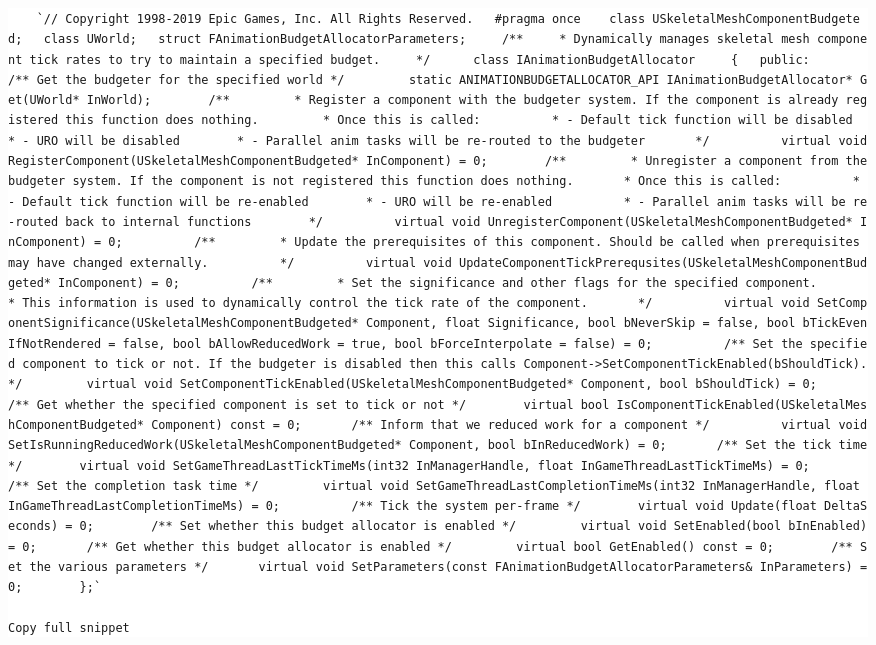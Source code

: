 ```
	`// Copyright 1998-2019 Epic Games, Inc. All Rights Reserved.  	#pragma once  	class USkeletalMeshComponentBudgeted;  	class UWorld;  	struct FAnimationBudgetAllocatorParameters;  	/**  	* Dynamically manages skeletal mesh component tick rates to try to maintain a specified budget.  	*/  	class IAnimationBudgetAllocator  	{  	public:  		/** Get the budgeter for the specified world */  		static ANIMATIONBUDGETALLOCATOR_API IAnimationBudgetAllocator* Get(UWorld* InWorld);  		/**  		* Register a component with the budgeter system. If the component is already registered this function does nothing.  		* Once this is called:  		* - Default tick function will be disabled  		* - URO will be disabled  		* - Parallel anim tasks will be re-routed to the budgeter  		*/  		virtual void RegisterComponent(USkeletalMeshComponentBudgeted* InComponent) = 0;  		/**  		* Unregister a component from the budgeter system. If the component is not registered this function does nothing.  		* Once this is called:  		* - Default tick function will be re-enabled  		* - URO will be re-enabled  		* - Parallel anim tasks will be re-routed back to internal functions  		*/  		virtual void UnregisterComponent(USkeletalMeshComponentBudgeted* InComponent) = 0;  		/**  		* Update the prerequisites of this component. Should be called when prerequisites may have changed externally.  		*/  		virtual void UpdateComponentTickPrerequsites(USkeletalMeshComponentBudgeted* InComponent) = 0;  		/**  		* Set the significance and other flags for the specified component.  		* This information is used to dynamically control the tick rate of the component.  		*/  		virtual void SetComponentSignificance(USkeletalMeshComponentBudgeted* Component, float Significance, bool bNeverSkip = false, bool bTickEvenIfNotRendered = false, bool bAllowReducedWork = true, bool bForceInterpolate = false) = 0;  		/** Set the specified component to tick or not. If the budgeter is disabled then this calls Component->SetComponentTickEnabled(bShouldTick). */  		virtual void SetComponentTickEnabled(USkeletalMeshComponentBudgeted* Component, bool bShouldTick) = 0;  		/** Get whether the specified component is set to tick or not */  		virtual bool IsComponentTickEnabled(USkeletalMeshComponentBudgeted* Component) const = 0;  		/** Inform that we reduced work for a component */  		virtual void SetIsRunningReducedWork(USkeletalMeshComponentBudgeted* Component, bool bInReducedWork) = 0;  		/** Set the tick time */  		virtual void SetGameThreadLastTickTimeMs(int32 InManagerHandle, float InGameThreadLastTickTimeMs) = 0;  		/** Set the completion task time */  		virtual void SetGameThreadLastCompletionTimeMs(int32 InManagerHandle, float InGameThreadLastCompletionTimeMs) = 0;  		/** Tick the system per-frame */  		virtual void Update(float DeltaSeconds) = 0;  		/** Set whether this budget allocator is enabled */  		virtual void SetEnabled(bool bInEnabled) = 0;  		/** Get whether this budget allocator is enabled */  		virtual bool GetEnabled() const = 0;  		/** Set the various parameters */  		virtual void SetParameters(const FAnimationBudgetAllocatorParameters& InParameters) = 0;  		};`

Copy full snippet
```